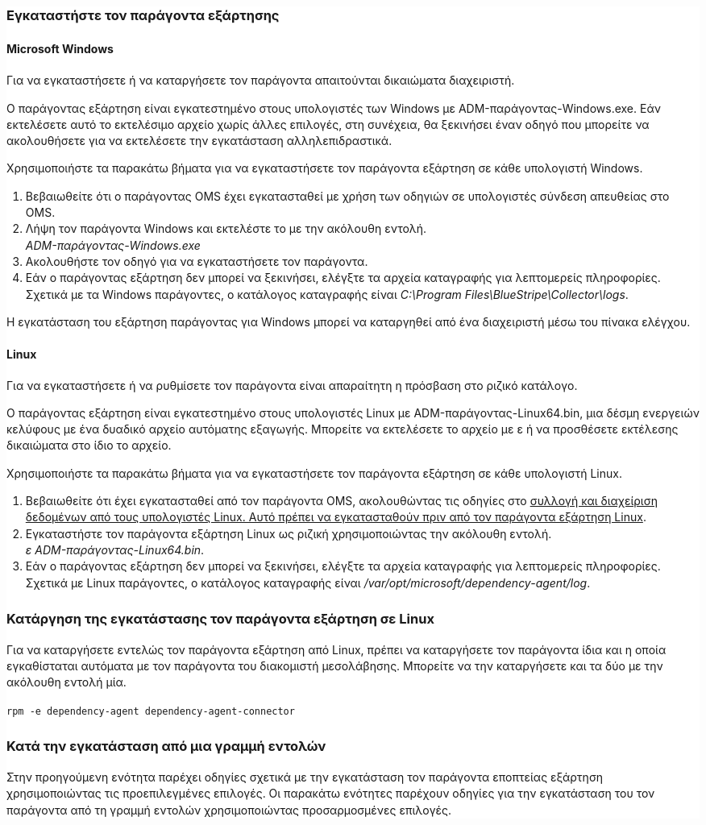 ### <a name="install-the-dependency-agent"></a>Εγκαταστήστε τον παράγοντα εξάρτησης

#### <a name="microsoft-windows"></a>Microsoft Windows
Για να εγκαταστήσετε ή να καταργήσετε τον παράγοντα απαιτούνται δικαιώματα διαχειριστή.

Ο παράγοντας εξάρτηση είναι εγκατεστημένο στους υπολογιστές των Windows με ADM-παράγοντας-Windows.exe. Εάν εκτελέσετε αυτό το εκτελέσιμο αρχείο χωρίς άλλες επιλογές, στη συνέχεια, θα ξεκινήσει έναν οδηγό που μπορείτε να ακολουθήσετε για να εκτελέσετε την εγκατάσταση αλληλεπιδραστικά.  

Χρησιμοποιήστε τα παρακάτω βήματα για να εγκαταστήσετε τον παράγοντα εξάρτηση σε κάθε υπολογιστή Windows.

1.  Βεβαιωθείτε ότι ο παράγοντας OMS έχει εγκατασταθεί με χρήση των οδηγιών σε υπολογιστές σύνδεση απευθείας στο OMS.
2.  Λήψη τον παράγοντα Windows και εκτελέστε το με την ακόλουθη εντολή.<br>*ADM-παράγοντας-Windows.exe*
3.  Ακολουθήστε τον οδηγό για να εγκαταστήσετε τον παράγοντα.
4.  Εάν ο παράγοντας εξάρτηση δεν μπορεί να ξεκινήσει, ελέγξτε τα αρχεία καταγραφής για λεπτομερείς πληροφορίες. Σχετικά με τα Windows παράγοντες, ο κατάλογος καταγραφής είναι *C:\Program Files\BlueStripe\Collector\logs*. 

Η εγκατάσταση του εξάρτηση παράγοντας για Windows μπορεί να καταργηθεί από ένα διαχειριστή μέσω του πίνακα ελέγχου.


#### <a name="linux"></a>Linux
Για να εγκαταστήσετε ή να ρυθμίσετε τον παράγοντα είναι απαραίτητη η πρόσβαση στο ριζικό κατάλογο.

Ο παράγοντας εξάρτηση είναι εγκατεστημένο στους υπολογιστές Linux με ADM-παράγοντας-Linux64.bin, μια δέσμη ενεργειών κελύφους με ένα δυαδικό αρχείο αυτόματης εξαγωγής. Μπορείτε να εκτελέσετε το αρχείο με ε ή να προσθέσετε εκτέλεσης δικαιώματα στο ίδιο το αρχείο.
 
Χρησιμοποιήστε τα παρακάτω βήματα για να εγκαταστήσετε τον παράγοντα εξάρτηση σε κάθε υπολογιστή Linux.

1.  Βεβαιωθείτε ότι έχει εγκατασταθεί από τον παράγοντα OMS, ακολουθώντας τις οδηγίες στο [συλλογή και διαχείριση δεδομένων από τους υπολογιστές Linux.  Αυτό πρέπει να εγκατασταθούν πριν από τον παράγοντα εξάρτηση Linux](https://technet.microsoft.com/library/mt622052.aspx).
2.  Εγκαταστήστε τον παράγοντα εξάρτηση Linux ως ριζική χρησιμοποιώντας την ακόλουθη εντολή.<br>*ε ADM-παράγοντας-Linux64.bin*.
3.  Εάν ο παράγοντας εξάρτηση δεν μπορεί να ξεκινήσει, ελέγξτε τα αρχεία καταγραφής για λεπτομερείς πληροφορίες. Σχετικά με Linux παράγοντες, ο κατάλογος καταγραφής είναι */var/opt/microsoft/dependency-agent/log*.

### <a name="uninstalling-the-dependency-agent-on-linux"></a>Κατάργηση της εγκατάστασης τον παράγοντα εξάρτηση σε Linux
Για να καταργήσετε εντελώς τον παράγοντα εξάρτηση από Linux, πρέπει να καταργήσετε τον παράγοντα ίδια και η οποία εγκαθίσταται αυτόματα με τον παράγοντα του διακομιστή μεσολάβησης.  Μπορείτε να την καταργήσετε και τα δύο με την ακόλουθη εντολή μία.

    rpm -e dependency-agent dependency-agent-connector


### <a name="installing-from-a-command-line"></a>Κατά την εγκατάσταση από μια γραμμή εντολών
Στην προηγούμενη ενότητα παρέχει οδηγίες σχετικά με την εγκατάσταση τον παράγοντα εποπτείας εξάρτηση χρησιμοποιώντας τις προεπιλεγμένες επιλογές.  Οι παρακάτω ενότητες παρέχουν οδηγίες για την εγκατάσταση του τον παράγοντα από τη γραμμή εντολών χρησιμοποιώντας προσαρμοσμένες επιλογές.
